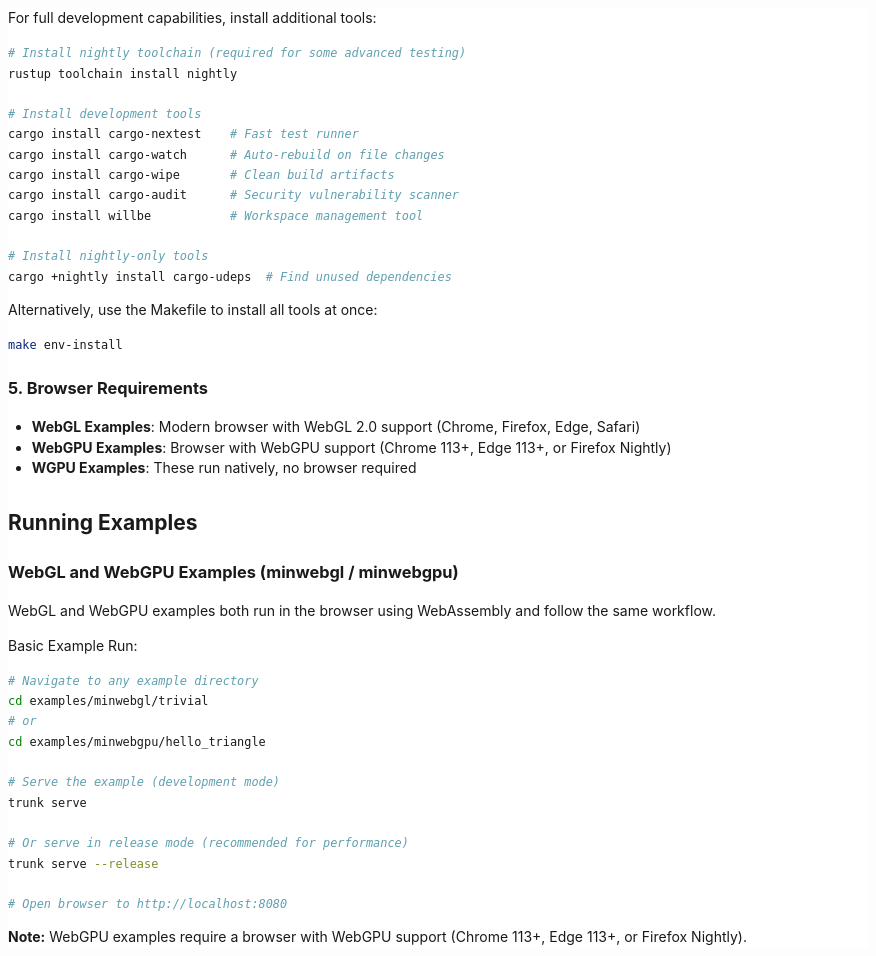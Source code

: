 For full development capabilities, install additional tools:

```bash
# Install nightly toolchain (required for some advanced testing)
rustup toolchain install nightly

# Install development tools
cargo install cargo-nextest    # Fast test runner
cargo install cargo-watch      # Auto-rebuild on file changes
cargo install cargo-wipe       # Clean build artifacts
cargo install cargo-audit      # Security vulnerability scanner
cargo install willbe           # Workspace management tool

# Install nightly-only tools
cargo +nightly install cargo-udeps  # Find unused dependencies
```

Alternatively, use the Makefile to install all tools at once:

```bash
make env-install
```

### 5. Browser Requirements

- **WebGL Examples**: Modern browser with WebGL 2.0 support (Chrome, Firefox, Edge, Safari)
- **WebGPU Examples**: Browser with WebGPU support (Chrome 113+, Edge 113+, or Firefox Nightly)
- **WGPU Examples**: These run natively, no browser required

## Running Examples

### WebGL and WebGPU Examples (minwebgl / minwebgpu)

WebGL and WebGPU examples both run in the browser using WebAssembly and follow the same workflow.

Basic Example Run:

```bash
# Navigate to any example directory
cd examples/minwebgl/trivial
# or
cd examples/minwebgpu/hello_triangle

# Serve the example (development mode)
trunk serve

# Or serve in release mode (recommended for performance)
trunk serve --release

# Open browser to http://localhost:8080
```

**Note:** WebGPU examples require a browser with WebGPU support (Chrome 113+, Edge 113+, or Firefox Nightly).
